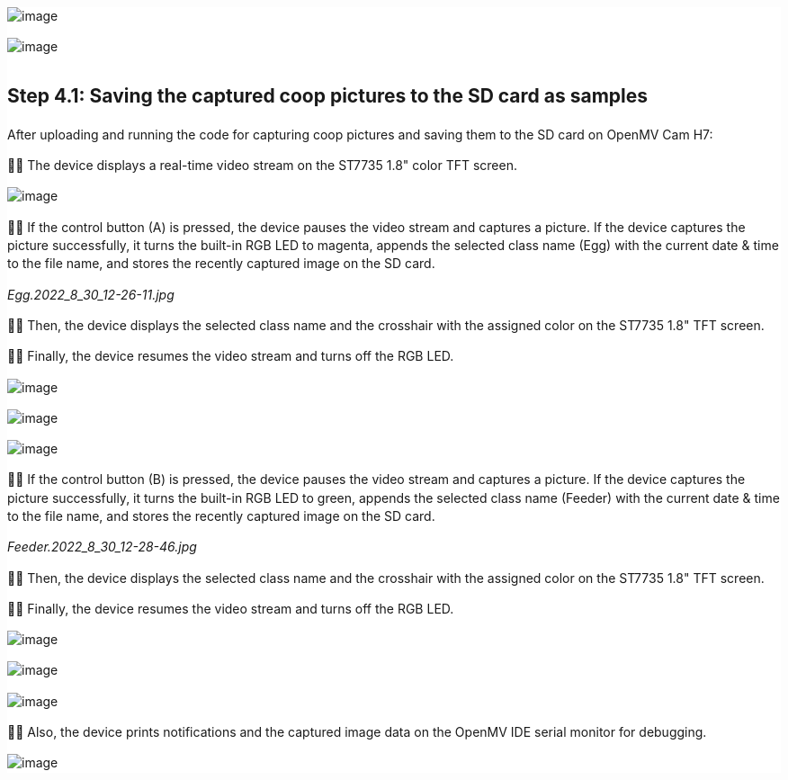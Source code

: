 ![image](../.gitbook/assets/egg-counting-openmv/code\_collect\_1.png)

![image](../.gitbook/assets/egg-counting-openmv/code\_collect\_2.png)

## Step 4.1: Saving the captured coop pictures to the SD card as samples

After uploading and running the code for capturing coop pictures and saving them to the SD card on OpenMV Cam H7:

🐤🥚 The device displays a real-time video stream on the ST7735 1.8" color TFT screen.

![image](../.gitbook/assets/egg-counting-openmv/collect\_1.jpg)

🐤🥚 If the control button (A) is pressed, the device pauses the video stream and captures a picture. If the device captures the picture successfully, it turns the built-in RGB LED to magenta, appends the selected class name (Egg) with the current date & time to the file name, and stores the recently captured image on the SD card.

_Egg.2022\_8\_30\_12-26-11.jpg_

🐤🥚 Then, the device displays the selected class name and the crosshair with the assigned color on the ST7735 1.8" TFT screen.

🐤🥚 Finally, the device resumes the video stream and turns off the RGB LED.

![image](../.gitbook/assets/egg-counting-openmv/collect\_2.jpg)

![image](../.gitbook/assets/egg-counting-openmv/collect\_3.jpg)

![image](../.gitbook/assets/egg-counting-openmv/collect\_4.jpg)

🐤🥚 If the control button (B) is pressed, the device pauses the video stream and captures a picture. If the device captures the picture successfully, it turns the built-in RGB LED to green, appends the selected class name (Feeder) with the current date & time to the file name, and stores the recently captured image on the SD card.

_Feeder.2022\_8\_30\_12-28-46.jpg_

🐤🥚 Then, the device displays the selected class name and the crosshair with the assigned color on the ST7735 1.8" TFT screen.

🐤🥚 Finally, the device resumes the video stream and turns off the RGB LED.

![image](../.gitbook/assets/egg-counting-openmv/collect\_5.jpg)

![image](../.gitbook/assets/egg-counting-openmv/collect\_6.jpg)

![image](../.gitbook/assets/egg-counting-openmv/collect\_7.jpg)

🐤🥚 Also, the device prints notifications and the captured image data on the OpenMV IDE serial monitor for debugging.

![image](../.gitbook/assets/egg-counting-openmv/open\_serial\_collect\_1.png)
